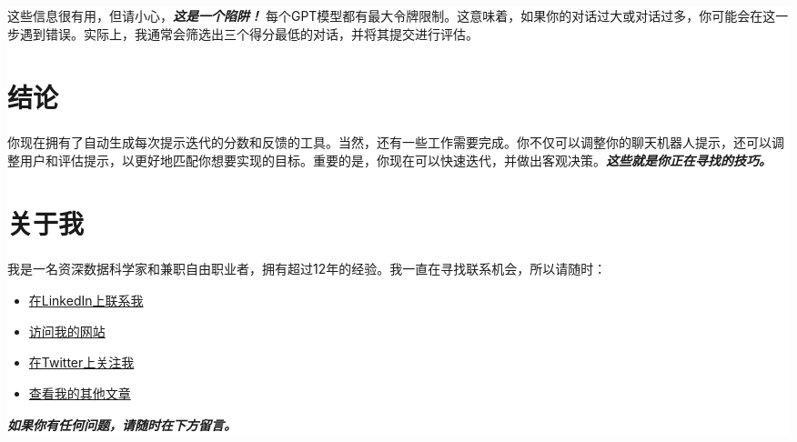 这些信息很有用，但请小心，***这是一个陷阱！*** 每个GPT模型都有最大令牌限制。这意味着，如果你的对话过大或对话过多，你可能会在这一步遇到错误。实际上，我通常会筛选出三个得分最低的对话，并将其提交进行评估。

# 结论

你现在拥有了自动生成每次提示迭代的分数和反馈的工具。当然，还有一些工作需要完成。你不仅可以调整你的聊天机器人提示，还可以调整用户和评估提示，以更好地匹配你想要实现的目标。重要的是，你现在可以快速迭代，并做出客观决策。***这些就是你正在寻找的技巧。***

# 关于我

我是一名资深数据科学家和兼职自由职业者，拥有超过12年的经验。我一直在寻找联系机会，所以请随时：

+   [在LinkedIn上联系我](https://www.linkedin.com/in/michael-a-malin/)

+   [访问我的网站](http://modelforge.ai)

+   [在Twitter上关注我](https://twitter.com/alaska_malin)

+   [查看我的其他文章](https://michael-malin.medium.com/)

***如果你有任何问题，请随时在下方留言。***
